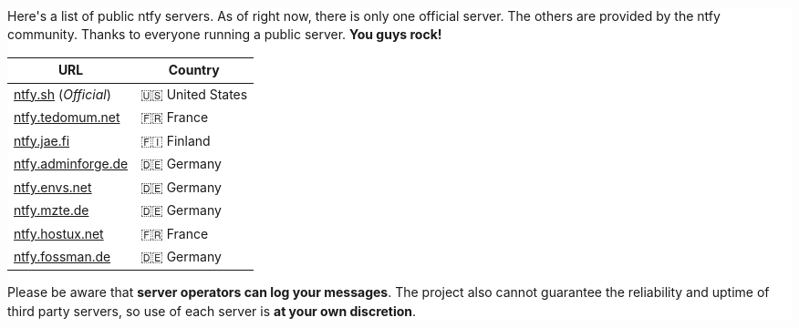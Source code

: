 Here's a list of public ntfy servers. As of right now, there is only one official server. The others are provided by the
ntfy community. Thanks to everyone running a public server. **You guys rock!**

| URL                                               | Country            |
|---------------------------------------------------|--------------------|
| [ntfy.sh](https://ntfy.sh/) (*Official*)          | 🇺🇸 United States |
| [ntfy.tedomum.net](https://ntfy.tedomum.net/)     | 🇫🇷 France        |
| [ntfy.jae.fi](https://ntfy.jae.fi/)               | 🇫🇮 Finland       |
| [ntfy.adminforge.de](https://ntfy.adminforge.de/) | 🇩🇪 Germany       |
| [ntfy.envs.net](https://ntfy.envs.net)            | 🇩🇪 Germany       |
| [ntfy.mzte.de](https://ntfy.mzte.de/)             | 🇩🇪 Germany       |
| [ntfy.hostux.net](https://ntfy.hostux.net/)       | 🇫🇷 France        |
| [ntfy.fossman.de](https://ntfy.fossman.de/)       | 🇩🇪 Germany       |

Please be aware that **server operators can log your messages**. The project also cannot guarantee the reliability
and uptime of third party servers, so use of each server is **at your own discretion**.
